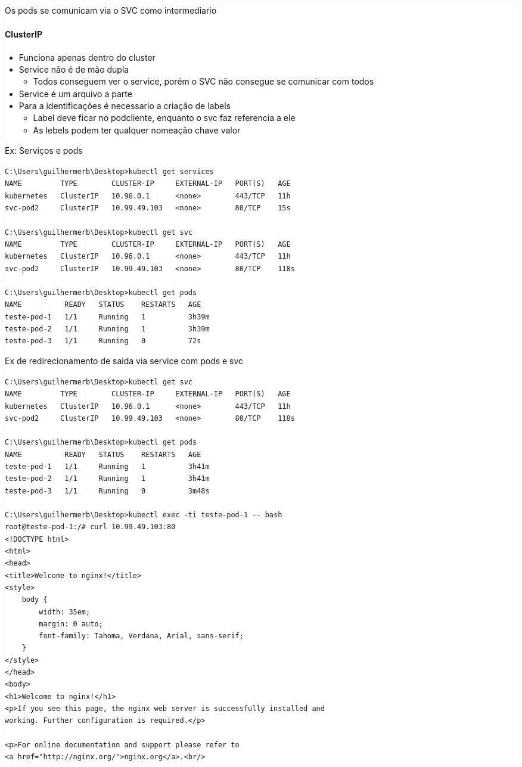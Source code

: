 Os pods se comunicam via o SVC como intermediario


#### ClusterIP
* Funciona apenas dentro do cluster
* Service não é de mão dupla
    * Todos conseguem ver o service, porém o SVC não consegue se comunicar com todos
* Service é um arquivo a parte
* Para a identificações é necessario a criação de labels
    * Label deve ficar no podcliente, enquanto o svc faz referencia a ele
    * As lebels podem ter qualquer nomeação chave valor


Ex: Serviços e pods
```
C:\Users\guilhermerb\Desktop>kubectl get services
NAME         TYPE        CLUSTER-IP     EXTERNAL-IP   PORT(S)   AGE
kubernetes   ClusterIP   10.96.0.1      <none>        443/TCP   11h
svc-pod2     ClusterIP   10.99.49.103   <none>        80/TCP    15s

C:\Users\guilhermerb\Desktop>kubectl get svc
NAME         TYPE        CLUSTER-IP     EXTERNAL-IP   PORT(S)   AGE
kubernetes   ClusterIP   10.96.0.1      <none>        443/TCP   11h
svc-pod2     ClusterIP   10.99.49.103   <none>        80/TCP    118s

C:\Users\guilhermerb\Desktop>kubectl get pods
NAME          READY   STATUS    RESTARTS   AGE
teste-pod-1   1/1     Running   1          3h39m
teste-pod-2   1/1     Running   1          3h39m
teste-pod-3   1/1     Running   0          72s
```

Ex de redirecionamento de saida via service com pods e svc
```
C:\Users\guilhermerb\Desktop>kubectl get svc
NAME         TYPE        CLUSTER-IP     EXTERNAL-IP   PORT(S)   AGE
kubernetes   ClusterIP   10.96.0.1      <none>        443/TCP   11h
svc-pod2     ClusterIP   10.99.49.103   <none>        80/TCP    118s

C:\Users\guilhermerb\Desktop>kubectl get pods
NAME          READY   STATUS    RESTARTS   AGE
teste-pod-1   1/1     Running   1          3h41m
teste-pod-2   1/1     Running   1          3h41m
teste-pod-3   1/1     Running   0          3m48s

C:\Users\guilhermerb\Desktop>kubectl exec -ti teste-pod-1 -- bash
root@teste-pod-1:/# curl 10.99.49.103:80
<!DOCTYPE html>
<html>
<head>
<title>Welcome to nginx!</title>
<style>
    body {
        width: 35em;
        margin: 0 auto;
        font-family: Tahoma, Verdana, Arial, sans-serif;
    }
</style>
</head>
<body>
<h1>Welcome to nginx!</h1>
<p>If you see this page, the nginx web server is successfully installed and
working. Further configuration is required.</p>

<p>For online documentation and support please refer to
<a href="http://nginx.org/">nginx.org</a>.<br/>
```